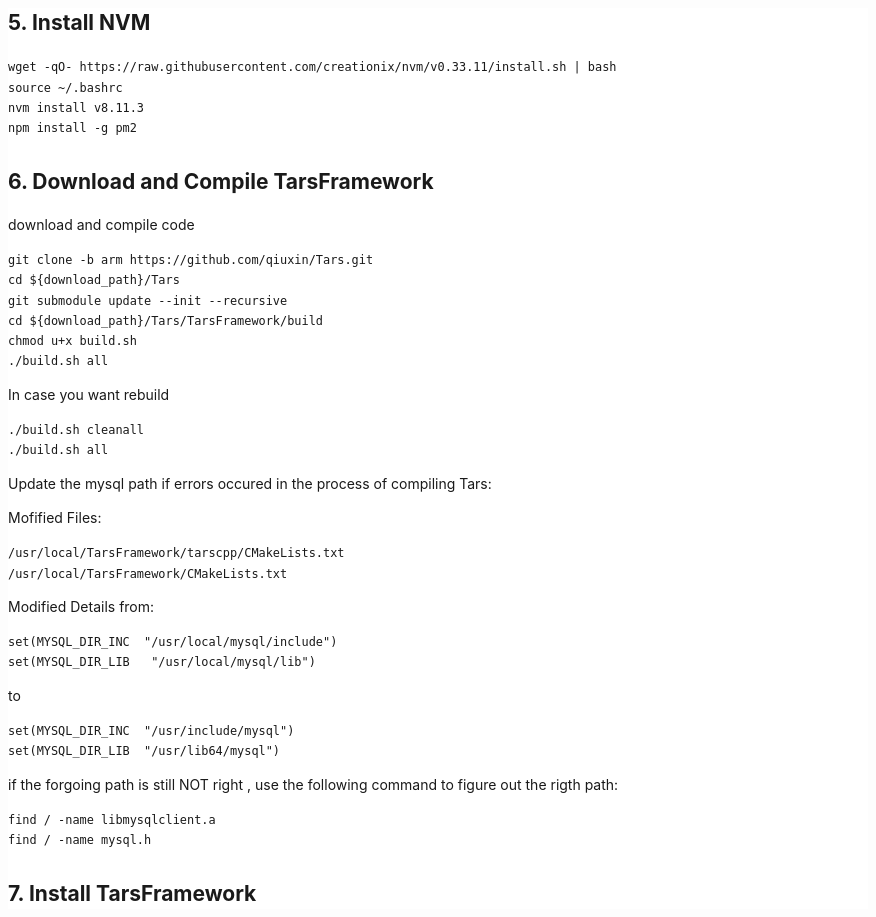 
## 5. <a id="chapter-5"></a> Install NVM

```
wget -qO- https://raw.githubusercontent.com/creationix/nvm/v0.33.11/install.sh | bash
source ~/.bashrc
nvm install v8.11.3
npm install -g pm2
```


## 6. <a id="chapter-6"></a> Download and Compile TarsFramework
download and compile code
```
git clone -b arm https://github.com/qiuxin/Tars.git
cd ${download_path}/Tars
git submodule update --init --recursive
cd ${download_path}/Tars/TarsFramework/build
chmod u+x build.sh 
./build.sh all
```

In case you want rebuild 
```
./build.sh cleanall  
./build.sh all 
```

Update the mysql path if errors occured in the process of compiling Tars:

Mofified Files:
```
/usr/local/TarsFramework/tarscpp/CMakeLists.txt
/usr/local/TarsFramework/CMakeLists.txt
```


Modified Details from:
```
set(MYSQL_DIR_INC  "/usr/local/mysql/include")
set(MYSQL_DIR_LIB   "/usr/local/mysql/lib")
```
to
```
set(MYSQL_DIR_INC  "/usr/include/mysql")
set(MYSQL_DIR_LIB  "/usr/lib64/mysql")
```

if the forgoing path is still NOT right , use the following command to figure out the rigth path:
```
find / -name libmysqlclient.a
find / -name mysql.h
```



## 7. <a id="chapter-7"></a> Install TarsFramework
